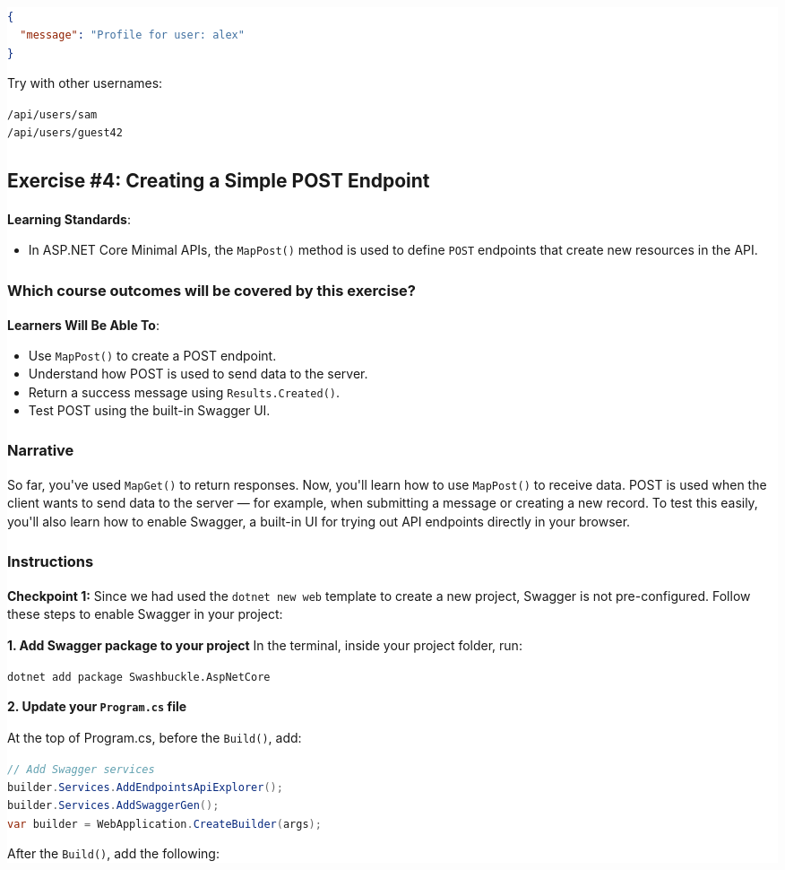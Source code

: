 ```json
{
  "message": "Profile for user: alex"
}
```
Try with other usernames:
```bash
/api/users/sam
/api/users/guest42
```
## Exercise #4: Creating a Simple POST Endpoint

**Learning Standards**: 
- In ASP.NET Core Minimal APIs, the `MapPost()` method is used to define `POST` endpoints that create new resources in the API.
  
### Which course outcomes will be covered by this exercise?

**Learners Will Be Able To**:
* Use `MapPost()` to create a POST endpoint.
* Understand how POST is used to send data to the server.
* Return a success message using `Results.Created()`.
* Test POST using the built-in Swagger UI.
  
### Narrative

So far, you've used `MapGet()` to return responses. Now, you'll learn how to use `MapPost()` to receive data.
POST is used when the client wants to send data to the server — for example, when submitting a message or creating a new record.
To test this easily, you'll also learn how to enable Swagger, a built-in UI for trying out API endpoints directly in your browser.

### Instructions

**Checkpoint 1:** 
Since we had used the `dotnet new web` template to create a new project, Swagger is not pre-configured. Follow these steps to enable Swagger in your project:

**1. Add Swagger package to your project**
In the terminal, inside your project folder, run:
```bash
dotnet add package Swashbuckle.AspNetCore
```
**2. Update your `Program.cs` file**

At the top of Program.cs, before the `Build()`, add:
```cs
// Add Swagger services
builder.Services.AddEndpointsApiExplorer();
builder.Services.AddSwaggerGen();
var builder = WebApplication.CreateBuilder(args);
```
After the `Build()`, add the following:

